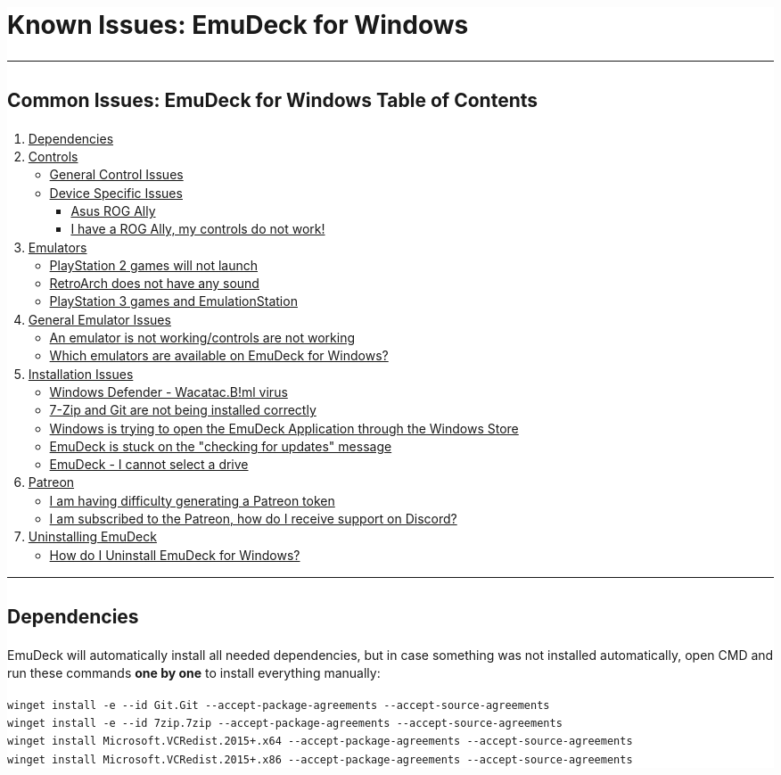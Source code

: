 # Known Issues: EmuDeck for Windows

---

## Common Issues: EmuDeck for Windows Table of Contents
1. [Dependencies](#dependencies)   
1. [Controls](#controls)
      - [General Control Issues](#general-control-issues)
      - [Device Specific Issues](#device-specific-issues)
         - [Asus ROG Ally](#asus-rog-ally)
         - [I have a ROG Ally, my controls do not work!](#i-have-a-rog-ally-my-controls-do-not-work)
2. [Emulators](#emulators)
    - [PlayStation 2 games will not launch](#playstation-2-games-will-not-launch)
    - [RetroArch does not have any sound](#retroarch-does-not-have-any-sound)
    - [PlayStation 3 games and EmulationStation](#playstation-3-games-and-emulationstation)
3. [General Emulator Issues](#general-emulator-issues)
    - [An emulator is not working/controls are not working](#an-emulator-is-not-workingcontrols-are-not-working)
    - [Which emulators are available on EmuDeck for Windows?](#which-emulators-are-available-on-emudeck-for-windows)
4. [Installation Issues](#installation-issues)
    - [Windows Defender - Wacatac.B!ml virus](#windows-defender---wacatacbml-virus)
    - [7-Zip and Git are not being installed correctly](#7-zip-and-git-are-not-being-installed-correctly)
    - [Windows is trying to open the EmuDeck Application through the Windows Store](#windows-is-trying-to-open-the-emudeck-application-through-the-windows-store)
    - [EmuDeck is stuck on the "checking for updates" message](#emudeck-is-stuck-on-the-checking-for-updates-message)
    - [EmuDeck - I cannot select a drive](#emudeck---i-cannot-select-a-drive)
5. [Patreon](#patreon)
    - [I am having difficulty generating a Patreon token](#i-am-having-difficulty-generating-a-patreon-token)
    - [I am subscribed to the Patreon, how do I receive support on Discord?](#i-am-subscribed-to-the-patreon-how-do-i-receive-support-on-discord)
6. [Uninstalling EmuDeck](#uninstallating-emudeck)
    - [How do I Uninstall EmuDeck for Windows?](#how-do-i-uninstall-emudeck-for-windows)   

---

## Dependencies

EmuDeck will automatically install all needed dependencies, but in case something was not installed automatically, open CMD and run these commands **one by one** to install everything manually:

```
winget install -e --id Git.Git --accept-package-agreements --accept-source-agreements
winget install -e --id 7zip.7zip --accept-package-agreements --accept-source-agreements
winget install Microsoft.VCRedist.2015+.x64 --accept-package-agreements --accept-source-agreements
winget install Microsoft.VCRedist.2015+.x86 --accept-package-agreements --accept-source-agreements
```

